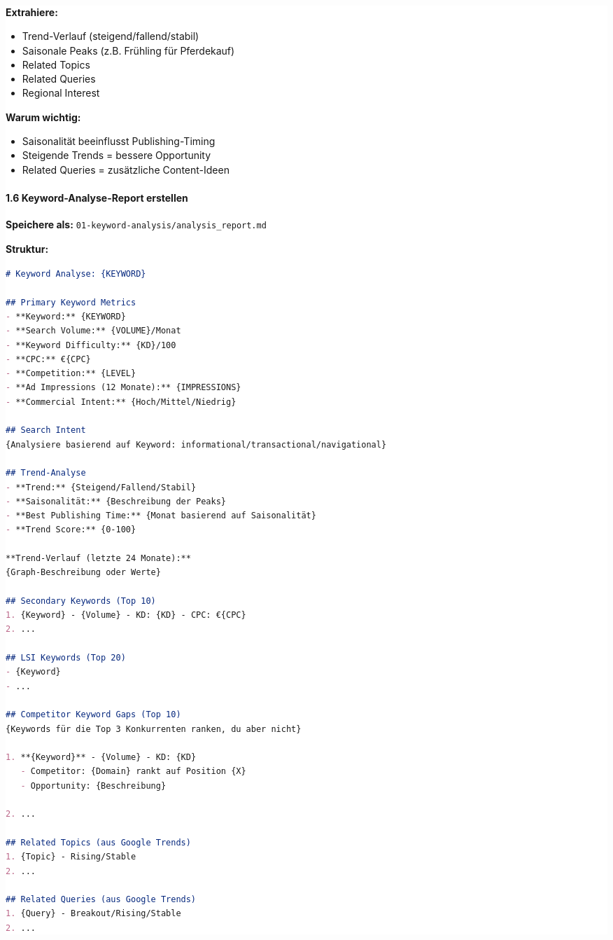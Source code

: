 **Extrahiere:**
- Trend-Verlauf (steigend/fallend/stabil)
- Saisonale Peaks (z.B. Frühling für Pferdekauf)
- Related Topics
- Related Queries
- Regional Interest

**Warum wichtig:**
- Saisonalität beeinflusst Publishing-Timing
- Steigende Trends = bessere Opportunity
- Related Queries = zusätzliche Content-Ideen

#### 1.6 Keyword-Analyse-Report erstellen
**Speichere als:** `01-keyword-analysis/analysis_report.md`

**Struktur:**
```markdown
# Keyword Analyse: {KEYWORD}

## Primary Keyword Metrics
- **Keyword:** {KEYWORD}
- **Search Volume:** {VOLUME}/Monat
- **Keyword Difficulty:** {KD}/100
- **CPC:** €{CPC}
- **Competition:** {LEVEL}
- **Ad Impressions (12 Monate):** {IMPRESSIONS}
- **Commercial Intent:** {Hoch/Mittel/Niedrig}

## Search Intent
{Analysiere basierend auf Keyword: informational/transactional/navigational}

## Trend-Analyse
- **Trend:** {Steigend/Fallend/Stabil}
- **Saisonalität:** {Beschreibung der Peaks}
- **Best Publishing Time:** {Monat basierend auf Saisonalität}
- **Trend Score:** {0-100}

**Trend-Verlauf (letzte 24 Monate):**
{Graph-Beschreibung oder Werte}

## Secondary Keywords (Top 10)
1. {Keyword} - {Volume} - KD: {KD} - CPC: €{CPC}
2. ...

## LSI Keywords (Top 20)
- {Keyword}
- ...

## Competitor Keyword Gaps (Top 10)
{Keywords für die Top 3 Konkurrenten ranken, du aber nicht}

1. **{Keyword}** - {Volume} - KD: {KD}
   - Competitor: {Domain} rankt auf Position {X}
   - Opportunity: {Beschreibung}

2. ...

## Related Topics (aus Google Trends)
1. {Topic} - Rising/Stable
2. ...

## Related Queries (aus Google Trends)
1. {Query} - Breakout/Rising/Stable
2. ...

```